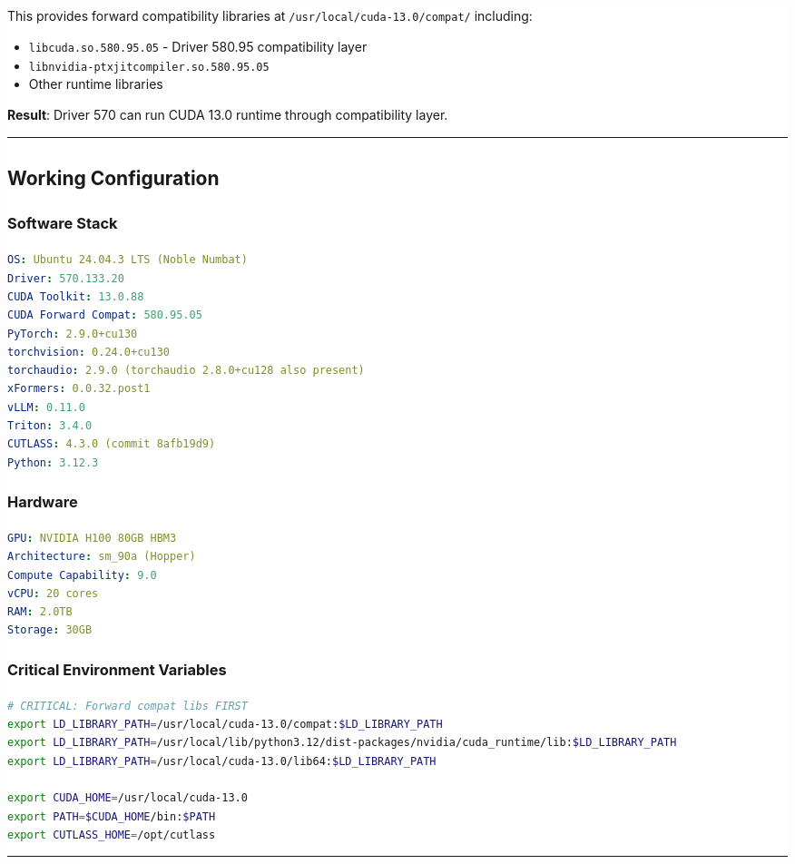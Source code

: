 This provides forward compatibility libraries at `/usr/local/cuda-13.0/compat/` including:
- `libcuda.so.580.95.05` - Driver 580.95 compatibility layer
- `libnvidia-ptxjitcompiler.so.580.95.05`
- Other runtime libraries

**Result**: Driver 570 can run CUDA 13.0 runtime through compatibility layer.

---

## Working Configuration

### Software Stack

```yaml
OS: Ubuntu 24.04.3 LTS (Noble Numbat)
Driver: 570.133.20
CUDA Toolkit: 13.0.88
CUDA Forward Compat: 580.95.05
PyTorch: 2.9.0+cu130
torchvision: 0.24.0+cu130
torchaudio: 2.9.0 (torchaudio 2.8.0+cu128 also present)
xFormers: 0.0.32.post1
vLLM: 0.11.0
Triton: 3.4.0
CUTLASS: 4.3.0 (commit 8afb19d9)
Python: 3.12.3
```

### Hardware

```yaml
GPU: NVIDIA H100 80GB HBM3
Architecture: sm_90a (Hopper)
Compute Capability: 9.0
vCPU: 20 cores
RAM: 2.0TB
Storage: 30GB
```

### Critical Environment Variables

```bash
# CRITICAL: Forward compat libs FIRST
export LD_LIBRARY_PATH=/usr/local/cuda-13.0/compat:$LD_LIBRARY_PATH
export LD_LIBRARY_PATH=/usr/local/lib/python3.12/dist-packages/nvidia/cuda_runtime/lib:$LD_LIBRARY_PATH
export LD_LIBRARY_PATH=/usr/local/cuda-13.0/lib64:$LD_LIBRARY_PATH

export CUDA_HOME=/usr/local/cuda-13.0
export PATH=$CUDA_HOME/bin:$PATH
export CUTLASS_HOME=/opt/cutlass
```

---